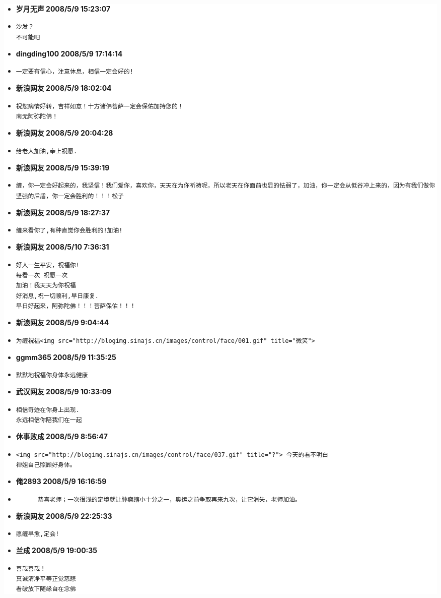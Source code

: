 - **岁月无声 2008/5/9 15:23:07**
- ```
  沙发？
  不可能吧
  ```
- **dingding100 2008/5/9 17:14:14**
- ```
  一定要有信心，注意休息，相信一定会好的!
  ```
- **新浪网友 2008/5/9 18:02:04**
- ```
  祝您病情好转，吉祥如意！十方诸佛菩萨一定会保佑加持您的！
  南无阿弥陀佛！
  ```
- **新浪网友 2008/5/9 20:04:28**
- ```
  给老大加油,奉上祝愿.
  ```
- **新浪网友 2008/5/9 15:39:19**
- ```
  缠，你一定会好起来的，我坚信！我们爱你，喜欢你，天天在为你祈祷呢，所以老天在你面前也显的怯弱了，加油，你一定会从低谷冲上来的，因为有我们做你坚强的后盾，你一定会胜利的！！！松子
  ```
- **新浪网友 2008/5/9 18:27:37**
- ```
  缠来看你了,有种直觉你会胜利的!加油!
  ```
- **新浪网友 2008/5/10 7:36:31**
- ```
  好人一生平安，祝福你!
  每看一次 祝愿一次
  加油！我天天为你祝福
  好消息,祝一切顺利,早日康复.
  早日好起来，阿弥陀佛！！！菩萨保佑！！！
  ```
- **新浪网友 2008/5/9 9:04:44**
- ```
  为缠祝福<img src="http://blogimg.sinajs.cn/images/control/face/001.gif" title="微笑">
  ```
- **ggmm365 2008/5/9 11:35:25**
- ```
  默默地祝福你身体永远健康
  ```
- **武汉网友 2008/5/9 10:33:09**
- ```
  相信奇迹在你身上出现.
  永远相信你陪我们在一起
  ```
- **休事败成 2008/5/9 8:56:47**
- ```
  <img src="http://blogimg.sinajs.cn/images/control/face/037.gif" title="?"> 今天的看不明白
  禅姐自己照顾好身体。
  ```
- **俺2893 2008/5/9 16:16:59**
- ```
        恭喜老师；一次很浅的定境就让肿瘤缩小十分之一，奥运之前争取再来九次，让它消失，老师加油。
  ```
- **新浪网友 2008/5/9 22:25:33**
- ```
  愿缠早愈,定会!
  ```
- **兰成 2008/5/9 19:00:35**
- ```
  善哉善哉！
  真诚清净平等正觉慈悲
  看破放下随缘自在念佛
  ```